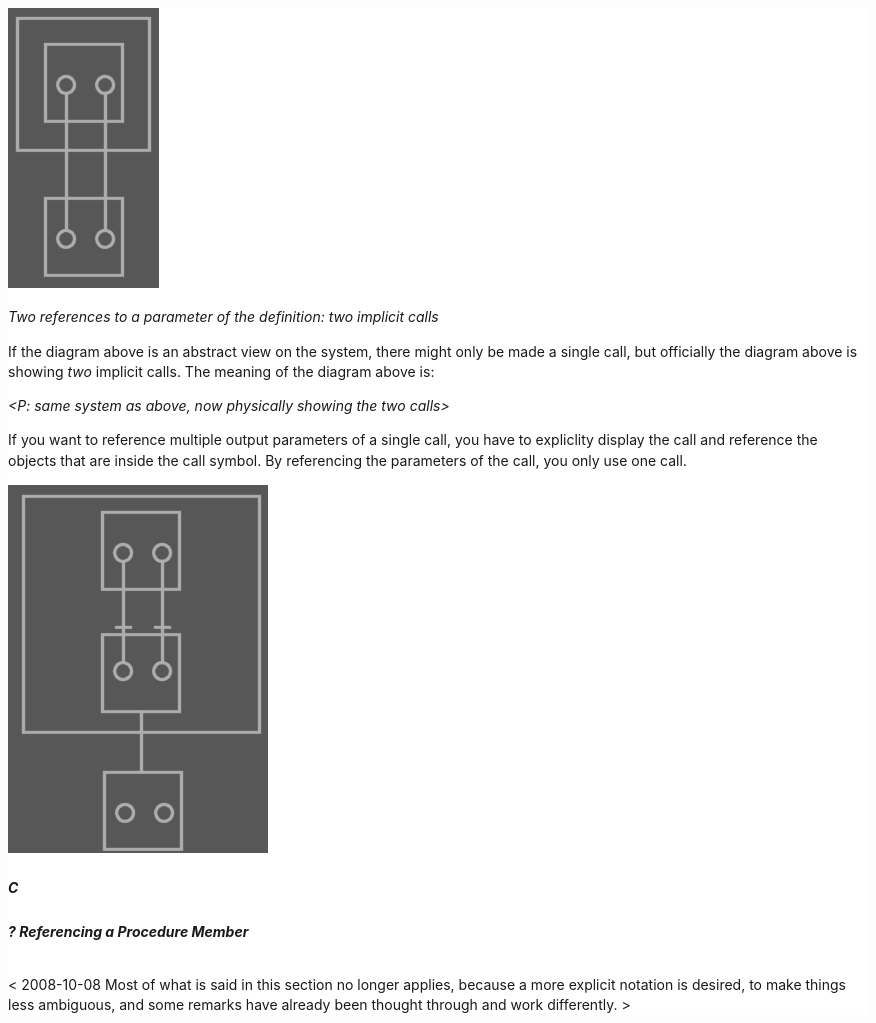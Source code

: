 ![](images/Input%20Output%20Parameter%20Passings.108.png "Each Implicit Parameter Reference is a Call")

*Two references to a parameter of the definition: two implicit calls*

If the diagram above is an abstract view on the system, there might only be made a single call, but officially the diagram above is showing *two* implicit calls. The meaning of the diagram above is:

*<P: same system as above, now physically showing the two calls>*

If you want to reference multiple output parameters of a single call, you have to expliclity display the call and reference the objects that are inside the call symbol. By referencing the parameters of the call, you only use one call.

![](images/Input%20Output%20Parameter%20Passings.109.png "One Call, Two Parameters Referenced, Requires Explicit Call")

<Call in blue>


##### *C*
###### **? Referencing a Procedure Member**
< 2008-10-08 Most of what is said in this section no longer applies, because a more explicit notation is desired, to make things less ambiguous, and some remarks have already been thought through and work differently. >
